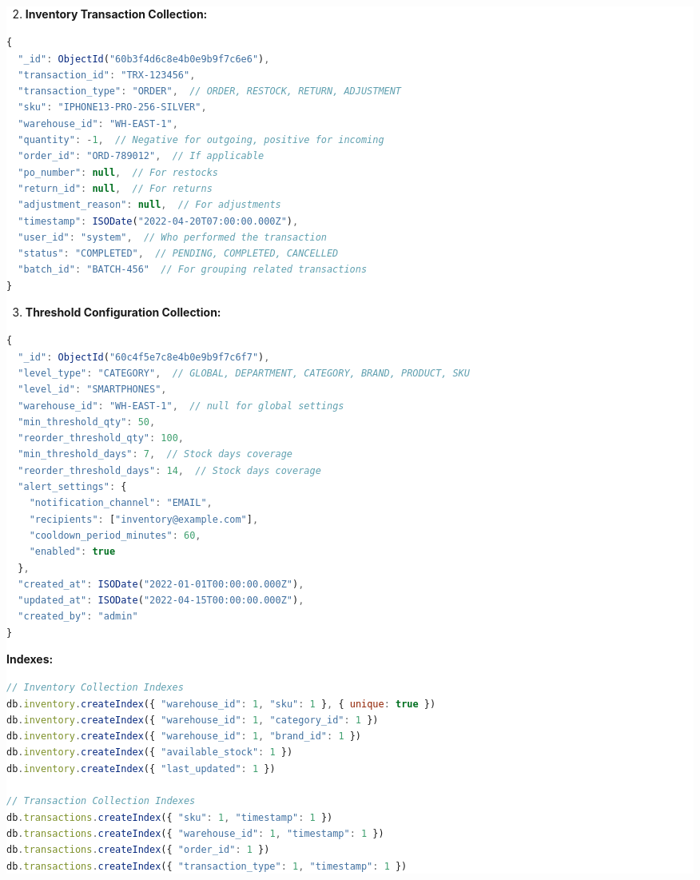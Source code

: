 2. **Inventory Transaction Collection:**
```javascript
{
  "_id": ObjectId("60b3f4d6c8e4b0e9b9f7c6e6"),
  "transaction_id": "TRX-123456",
  "transaction_type": "ORDER",  // ORDER, RESTOCK, RETURN, ADJUSTMENT
  "sku": "IPHONE13-PRO-256-SILVER",
  "warehouse_id": "WH-EAST-1",
  "quantity": -1,  // Negative for outgoing, positive for incoming
  "order_id": "ORD-789012",  // If applicable
  "po_number": null,  // For restocks
  "return_id": null,  // For returns
  "adjustment_reason": null,  // For adjustments
  "timestamp": ISODate("2022-04-20T07:00:00.000Z"),
  "user_id": "system",  // Who performed the transaction
  "status": "COMPLETED",  // PENDING, COMPLETED, CANCELLED
  "batch_id": "BATCH-456"  // For grouping related transactions
}
```

3. **Threshold Configuration Collection:**
```javascript
{
  "_id": ObjectId("60c4f5e7c8e4b0e9b9f7c6f7"),
  "level_type": "CATEGORY",  // GLOBAL, DEPARTMENT, CATEGORY, BRAND, PRODUCT, SKU
  "level_id": "SMARTPHONES",
  "warehouse_id": "WH-EAST-1",  // null for global settings
  "min_threshold_qty": 50,
  "reorder_threshold_qty": 100,
  "min_threshold_days": 7,  // Stock days coverage
  "reorder_threshold_days": 14,  // Stock days coverage
  "alert_settings": {
    "notification_channel": "EMAIL",
    "recipients": ["inventory@example.com"],
    "cooldown_period_minutes": 60,
    "enabled": true
  },
  "created_at": ISODate("2022-01-01T00:00:00.000Z"),
  "updated_at": ISODate("2022-04-15T00:00:00.000Z"),
  "created_by": "admin"
}
```

**Indexes:**
```javascript
// Inventory Collection Indexes
db.inventory.createIndex({ "warehouse_id": 1, "sku": 1 }, { unique: true })
db.inventory.createIndex({ "warehouse_id": 1, "category_id": 1 })
db.inventory.createIndex({ "warehouse_id": 1, "brand_id": 1 })
db.inventory.createIndex({ "available_stock": 1 })
db.inventory.createIndex({ "last_updated": 1 })

// Transaction Collection Indexes
db.transactions.createIndex({ "sku": 1, "timestamp": 1 })
db.transactions.createIndex({ "warehouse_id": 1, "timestamp": 1 })
db.transactions.createIndex({ "order_id": 1 })
db.transactions.createIndex({ "transaction_type": 1, "timestamp": 1 })
```
